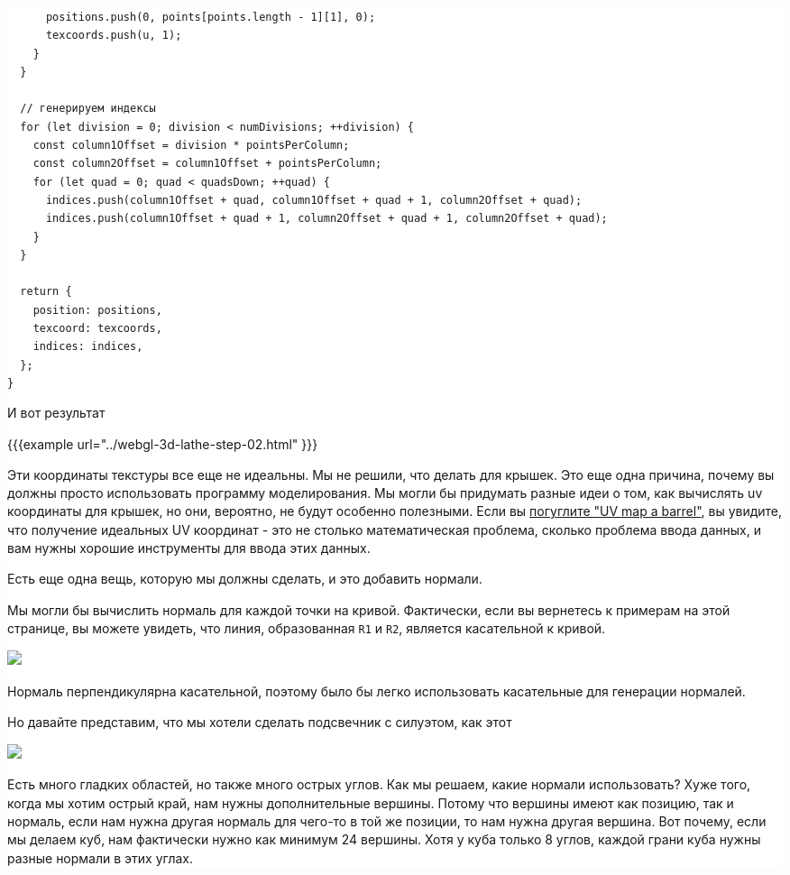           positions.push(0, points[points.length - 1][1], 0);
          texcoords.push(u, 1);
        }
      }

      // генерируем индексы
      for (let division = 0; division < numDivisions; ++division) {
        const column1Offset = division * pointsPerColumn;
        const column2Offset = column1Offset + pointsPerColumn;
        for (let quad = 0; quad < quadsDown; ++quad) {
          indices.push(column1Offset + quad, column1Offset + quad + 1, column2Offset + quad);
          indices.push(column1Offset + quad + 1, column2Offset + quad + 1, column2Offset + quad);
        }
      }

      return {
        position: positions,
        texcoord: texcoords,
        indices: indices,
      };
    }

И вот результат

{{{example url="../webgl-3d-lathe-step-02.html" }}}

Эти координаты текстуры все еще не идеальны. Мы не решили, что делать для крышек.
Это еще одна причина, почему вы должны просто использовать программу моделирования. Мы могли бы придумать
разные идеи о том, как вычислять uv координаты для крышек, но они, вероятно, не будут
особенно полезными. Если вы [погуглите "UV map a barrel"](https://www.google.com/search?q=uv+map+a+barrel),
вы увидите, что получение идеальных UV координат - это не столько математическая проблема, сколько проблема ввода данных,
и вам нужны хорошие инструменты для ввода этих данных.

Есть еще одна вещь, которую мы должны сделать, и это добавить нормали.

Мы могли бы вычислить нормаль для каждой точки на кривой. Фактически, если вы вернетесь к примерам
на этой странице, вы можете увидеть, что линия, образованная `R1` и `R2`, является касательной к кривой.

<img class="webgl_center" src="resources/tangent-to-curve.png" width="400" />

Нормаль перпендикулярна касательной, поэтому было бы легко использовать касательные
для генерации нормалей.

Но давайте представим, что мы хотели сделать подсвечник с силуэтом, как этот

<img class="webgl_center" src="resources/candle-holder.svg" width="400" />

Есть много гладких областей, но также много острых углов. Как мы решаем, какие нормали
использовать? Хуже того, когда мы хотим острый край, нам нужны дополнительные вершины. Потому что вершины
имеют как позицию, так и нормаль, если нам нужна другая нормаль для чего-то в той же
позиции, то нам нужна другая вершина. Вот почему, если мы делаем куб,
нам фактически нужно как минимум 24 вершины. Хотя у куба только 8 углов, каждой
грани куба нужны разные нормали в этих углах.

